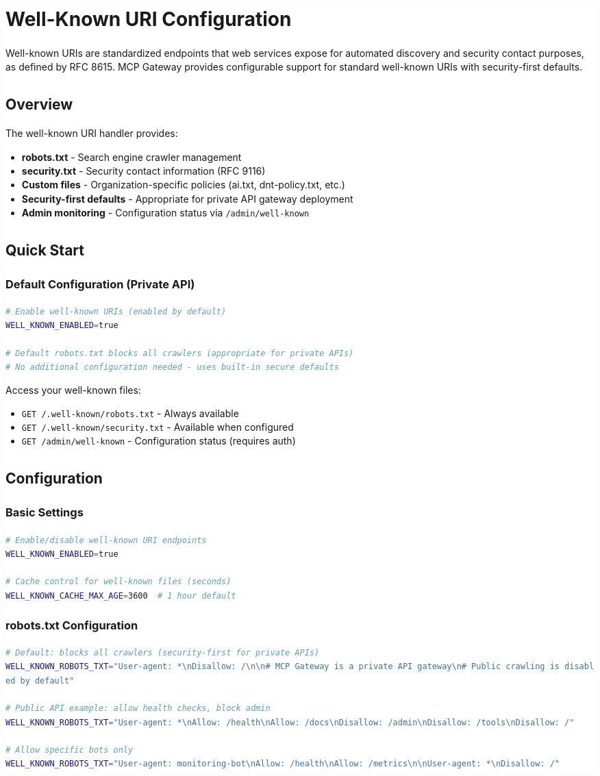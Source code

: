 # Well-Known URI Configuration

Well-known URIs are standardized endpoints that web services expose for automated discovery and security contact purposes, as defined by RFC 8615. MCP Gateway provides configurable support for standard well-known URIs with security-first defaults.

## Overview

The well-known URI handler provides:

- **robots.txt** - Search engine crawler management
- **security.txt** - Security contact information (RFC 9116)
- **Custom files** - Organization-specific policies (ai.txt, dnt-policy.txt, etc.)
- **Security-first defaults** - Appropriate for private API gateway deployment
- **Admin monitoring** - Configuration status via `/admin/well-known`

## Quick Start

### Default Configuration (Private API)

```bash
# Enable well-known URIs (enabled by default)
WELL_KNOWN_ENABLED=true

# Default robots.txt blocks all crawlers (appropriate for private APIs)
# No additional configuration needed - uses built-in secure defaults
```

Access your well-known files:
- `GET /.well-known/robots.txt` - Always available
- `GET /.well-known/security.txt` - Available when configured
- `GET /admin/well-known` - Configuration status (requires auth)

## Configuration

### Basic Settings

```bash
# Enable/disable well-known URI endpoints
WELL_KNOWN_ENABLED=true

# Cache control for well-known files (seconds)
WELL_KNOWN_CACHE_MAX_AGE=3600  # 1 hour default
```

### robots.txt Configuration

```bash
# Default: blocks all crawlers (security-first for private APIs)
WELL_KNOWN_ROBOTS_TXT="User-agent: *\nDisallow: /\n\n# MCP Gateway is a private API gateway\n# Public crawling is disabled by default"

# Public API example: allow health checks, block admin
WELL_KNOWN_ROBOTS_TXT="User-agent: *\nAllow: /health\nAllow: /docs\nDisallow: /admin\nDisallow: /tools\nDisallow: /"

# Allow specific bots only
WELL_KNOWN_ROBOTS_TXT="User-agent: monitoring-bot\nAllow: /health\nAllow: /metrics\n\nUser-agent: *\nDisallow: /"
```
